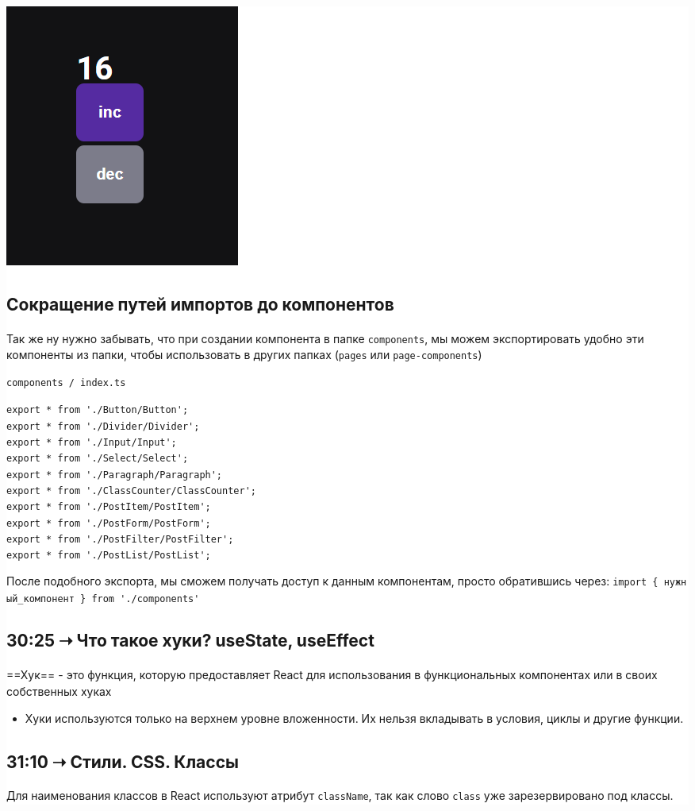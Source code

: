 ![](_png/98ac183cb0f9192b8df07d268d9b7c1e.png)

## Сокращение путей импортов до компонентов

Так же ну нужно забывать, что при создании компонента в папке `components`, мы можем экспортировать удобно эти компоненты из папки, чтобы использовать в других папках (`pages` или `page-components`)

`components / index.ts`

```TS
export * from './Button/Button';
export * from './Divider/Divider';
export * from './Input/Input';
export * from './Select/Select';
export * from './Paragraph/Paragraph';
export * from './ClassCounter/ClassCounter';
export * from './PostItem/PostItem';
export * from './PostForm/PostForm';
export * from './PostFilter/PostFilter';
export * from './PostList/PostList';
```

После подобного экспорта, мы сможем получать доступ к данным компонентам, просто обратившись через: `import { нужный_компонент } from './components'`

## 30:25 ➝ Что такое хуки? useState, useEffect

==Хук== - это функция, которую предоставляет React для использования в функциональных компонентах или в своих собственных хуках

- Хуки используются только на верхнем уровне вложенности. Их нельзя вкладывать в условия, циклы и другие функции.

## 31:10 ➝ Стили. CSS. Классы

Для наименования классов в React используют атрибут `className`, так как слово `class` уже зарезервировано под классы.
